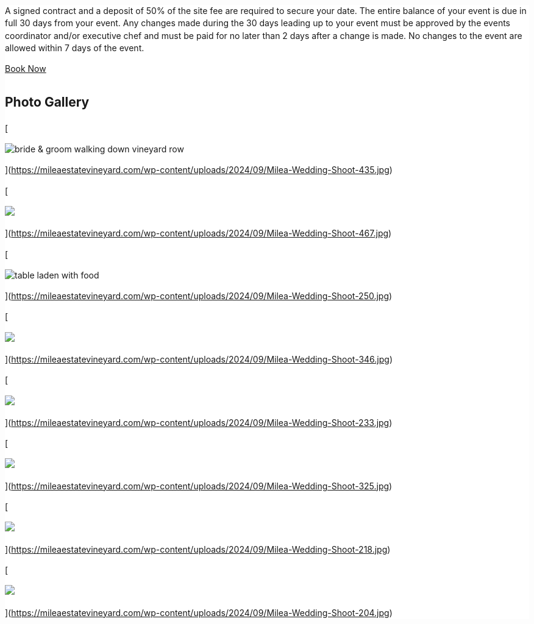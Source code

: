 A signed contract and a deposit of 50% of the site fee are required to secure your date. The entire balance of your event is due in full 30 days from your event. Any changes made during the 30 days leading up to your event must be approved by the events coordinator and/or executive chef and must be paid for no later than 2 days after a change is made. No changes to the event are allowed within 7 days of the event.

[Book Now](https://app.perfectvenue.com/venues/milea-estate-vineyard/hello)

## Photo Gallery

[

![bride & groom walking down vineyard row](https://mileaestatevineyard.com/wp-content/uploads/2024/09/Milea-Wedding-Shoot-435-683x1024.jpg)

](https://mileaestatevineyard.com/wp-content/uploads/2024/09/Milea-Wedding-Shoot-435.jpg)

[

![](https://mileaestatevineyard.com/wp-content/uploads/2024/09/Milea-Wedding-Shoot-467-683x1024.jpg)

](https://mileaestatevineyard.com/wp-content/uploads/2024/09/Milea-Wedding-Shoot-467.jpg)

[

![table laden with food](https://mileaestatevineyard.com/wp-content/uploads/2024/09/Milea-Wedding-Shoot-250-1024x683.jpg)

](https://mileaestatevineyard.com/wp-content/uploads/2024/09/Milea-Wedding-Shoot-250.jpg)

[

![](https://mileaestatevineyard.com/wp-content/uploads/2024/09/Milea-Wedding-Shoot-346-683x1024.jpg)

](https://mileaestatevineyard.com/wp-content/uploads/2024/09/Milea-Wedding-Shoot-346.jpg)

[

![](https://mileaestatevineyard.com/wp-content/uploads/2024/09/Milea-Wedding-Shoot-233-683x1024.jpg)

](https://mileaestatevineyard.com/wp-content/uploads/2024/09/Milea-Wedding-Shoot-233.jpg)

[

![](https://mileaestatevineyard.com/wp-content/uploads/2024/09/Milea-Wedding-Shoot-325-683x1024.jpg)

](https://mileaestatevineyard.com/wp-content/uploads/2024/09/Milea-Wedding-Shoot-325.jpg)

[

![](https://mileaestatevineyard.com/wp-content/uploads/2024/09/Milea-Wedding-Shoot-218-683x1024.jpg)

](https://mileaestatevineyard.com/wp-content/uploads/2024/09/Milea-Wedding-Shoot-218.jpg)

[

![](https://mileaestatevineyard.com/wp-content/uploads/2024/09/Milea-Wedding-Shoot-204-683x1024.jpg)

](https://mileaestatevineyard.com/wp-content/uploads/2024/09/Milea-Wedding-Shoot-204.jpg)
